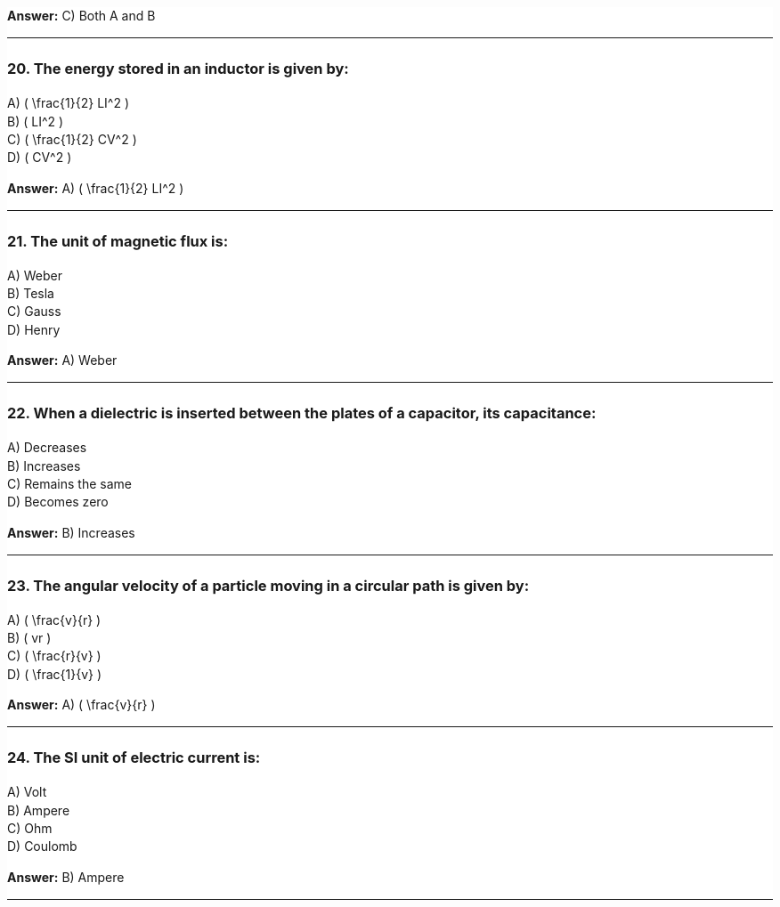 **Answer:** C) Both A and B  

---

### **20. The energy stored in an inductor is given by:**  
A) \( \frac{1}{2} LI^2 \)  
B) \( LI^2 \)  
C) \( \frac{1}{2} CV^2 \)  
D) \( CV^2 \)  

**Answer:** A) \( \frac{1}{2} LI^2 \)  

---

### **21. The unit of magnetic flux is:**  
A) Weber  
B) Tesla  
C) Gauss  
D) Henry  

**Answer:** A) Weber  

---

### **22. When a dielectric is inserted between the plates of a capacitor, its capacitance:**  
A) Decreases  
B) Increases  
C) Remains the same  
D) Becomes zero  

**Answer:** B) Increases  

---

### **23. The angular velocity of a particle moving in a circular path is given by:**  
A) \( \frac{v}{r} \)  
B) \( vr \)  
C) \( \frac{r}{v} \)  
D) \( \frac{1}{v} \)  

**Answer:** A) \( \frac{v}{r} \)  

---

### **24. The SI unit of electric current is:**  
A) Volt  
B) Ampere  
C) Ohm  
D) Coulomb  

**Answer:** B) Ampere  

---